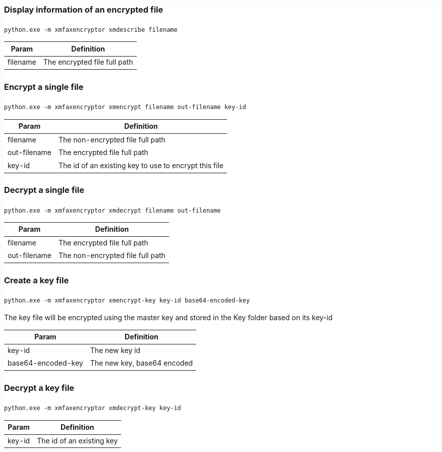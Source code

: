 ### Display information of an encrypted file
```
python.exe -m xmfaxencryptor xmdescribe filename
```

Param    | Definition
---------|-----------
filename | The encrypted file full path


### Encrypt a single file
```
python.exe -m xmfaxencryptor xmencrypt filename out-filename key-id
```

Param              | Definition
-------------------|-----------
filename           | The non-encrypted file full path
out-filename       | The encrypted file full path
key-id             | The id of an existing key to use to encrypt this file


### Decrypt a single file
```
python.exe -m xmfaxencryptor xmdecrypt filename out-filename
```

Param              | Definition
-------------------|-----------
filename           | The encrypted file full path
out-filename       | The non-encrypted file full path


### Create a key file
```
python.exe -m xmfaxencryptor xmencrypt-key key-id base64-encoded-key
```

The key file will be encrypted using the master key and stored in the Key folder based on its key-id

Param              | Definition
-------------------|-----------
key-id             | The new key id
base64-encoded-key | The new key, base64 encoded


### Decrypt a key file
```
python.exe -m xmfaxencryptor xmdecrypt-key key-id
```

Param  | Definition
-------|-----------
key-id | The id of an existing key
